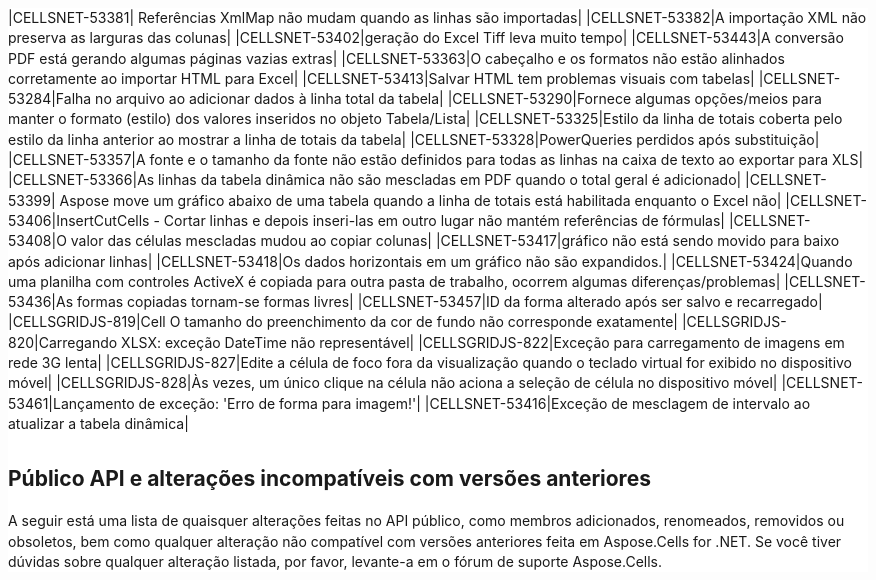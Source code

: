 |CELLSNET-53381| Referências XmlMap não mudam quando as linhas são importadas|
|CELLSNET-53382|A importação XML não preserva as larguras das colunas|
|CELLSNET-53402|geração do Excel Tiff leva muito tempo|
|CELLSNET-53443|A conversão PDF está gerando algumas páginas vazias extras|
|CELLSNET-53363|O cabeçalho e os formatos não estão alinhados corretamente ao importar HTML para Excel|
|CELLSNET-53413|Salvar HTML tem problemas visuais com tabelas|
|CELLSNET-53284|Falha no arquivo ao adicionar dados à linha total da tabela|
|CELLSNET-53290|Fornece algumas opções/meios para manter o formato (estilo) dos valores inseridos no objeto Tabela/Lista|
|CELLSNET-53325|Estilo da linha de totais coberta pelo estilo da linha anterior ao mostrar a linha de totais da tabela|
|CELLSNET-53328|PowerQueries perdidos após substituição|
|CELLSNET-53357|A fonte e o tamanho da fonte não estão definidos para todas as linhas na caixa de texto ao exportar para XLS|
|CELLSNET-53366|As linhas da tabela dinâmica não são mescladas em PDF quando o total geral é adicionado|
|CELLSNET-53399| Aspose move um gráfico abaixo de uma tabela quando a linha de totais está habilitada enquanto o Excel não|
|CELLSNET-53406|InsertCutCells - Cortar linhas e depois inseri-las em outro lugar não mantém referências de fórmulas|
|CELLSNET-53408|O valor das células mescladas mudou ao copiar colunas|
|CELLSNET-53417|gráfico não está sendo movido para baixo após adicionar linhas|
|CELLSNET-53418|Os dados horizontais em um gráfico não são expandidos.|
|CELLSNET-53424|Quando uma planilha com controles ActiveX é copiada para outra pasta de trabalho, ocorrem algumas diferenças/problemas|
|CELLSNET-53436|As formas copiadas tornam-se formas livres|
|CELLSNET-53457|ID da forma alterado após ser salvo e recarregado|
|CELLSGRIDJS-819|Cell O tamanho do preenchimento da cor de fundo não corresponde exatamente|
|CELLSGRIDJS-820|Carregando XLSX: exceção DateTime não representável|
|CELLSGRIDJS-822|Exceção para carregamento de imagens em rede 3G lenta|
|CELLSGRIDJS-827|Edite a célula de foco fora da visualização quando o teclado virtual for exibido no dispositivo móvel|
|CELLSGRIDJS-828|Às vezes, um único clique na célula não aciona a seleção de célula no dispositivo móvel|
|CELLSNET-53461|Lançamento de exceção: 'Erro de forma para imagem!'|
|CELLSNET-53416|Exceção de mesclagem de intervalo ao atualizar a tabela dinâmica|

##  **Público API e alterações incompatíveis com versões anteriores**

A seguir está uma lista de quaisquer alterações feitas no API público, como membros adicionados, renomeados, removidos ou obsoletos, bem como qualquer alteração não compatível com versões anteriores feita em Aspose.Cells for .NET. Se você tiver dúvidas sobre qualquer alteração listada, por favor, levante-a em o fórum de suporte Aspose.Cells.
